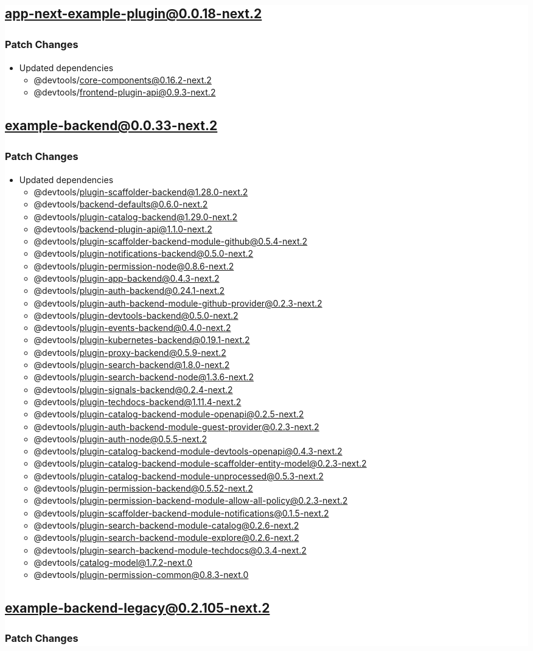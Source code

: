 ## app-next-example-plugin@0.0.18-next.2

### Patch Changes

- Updated dependencies
  - @devtools/core-components@0.16.2-next.2
  - @devtools/frontend-plugin-api@0.9.3-next.2

## example-backend@0.0.33-next.2

### Patch Changes

- Updated dependencies
  - @devtools/plugin-scaffolder-backend@1.28.0-next.2
  - @devtools/backend-defaults@0.6.0-next.2
  - @devtools/plugin-catalog-backend@1.29.0-next.2
  - @devtools/backend-plugin-api@1.1.0-next.2
  - @devtools/plugin-scaffolder-backend-module-github@0.5.4-next.2
  - @devtools/plugin-notifications-backend@0.5.0-next.2
  - @devtools/plugin-permission-node@0.8.6-next.2
  - @devtools/plugin-app-backend@0.4.3-next.2
  - @devtools/plugin-auth-backend@0.24.1-next.2
  - @devtools/plugin-auth-backend-module-github-provider@0.2.3-next.2
  - @devtools/plugin-devtools-backend@0.5.0-next.2
  - @devtools/plugin-events-backend@0.4.0-next.2
  - @devtools/plugin-kubernetes-backend@0.19.1-next.2
  - @devtools/plugin-proxy-backend@0.5.9-next.2
  - @devtools/plugin-search-backend@1.8.0-next.2
  - @devtools/plugin-search-backend-node@1.3.6-next.2
  - @devtools/plugin-signals-backend@0.2.4-next.2
  - @devtools/plugin-techdocs-backend@1.11.4-next.2
  - @devtools/plugin-catalog-backend-module-openapi@0.2.5-next.2
  - @devtools/plugin-auth-backend-module-guest-provider@0.2.3-next.2
  - @devtools/plugin-auth-node@0.5.5-next.2
  - @devtools/plugin-catalog-backend-module-devtools-openapi@0.4.3-next.2
  - @devtools/plugin-catalog-backend-module-scaffolder-entity-model@0.2.3-next.2
  - @devtools/plugin-catalog-backend-module-unprocessed@0.5.3-next.2
  - @devtools/plugin-permission-backend@0.5.52-next.2
  - @devtools/plugin-permission-backend-module-allow-all-policy@0.2.3-next.2
  - @devtools/plugin-scaffolder-backend-module-notifications@0.1.5-next.2
  - @devtools/plugin-search-backend-module-catalog@0.2.6-next.2
  - @devtools/plugin-search-backend-module-explore@0.2.6-next.2
  - @devtools/plugin-search-backend-module-techdocs@0.3.4-next.2
  - @devtools/catalog-model@1.7.2-next.0
  - @devtools/plugin-permission-common@0.8.3-next.0

## example-backend-legacy@0.2.105-next.2

### Patch Changes
